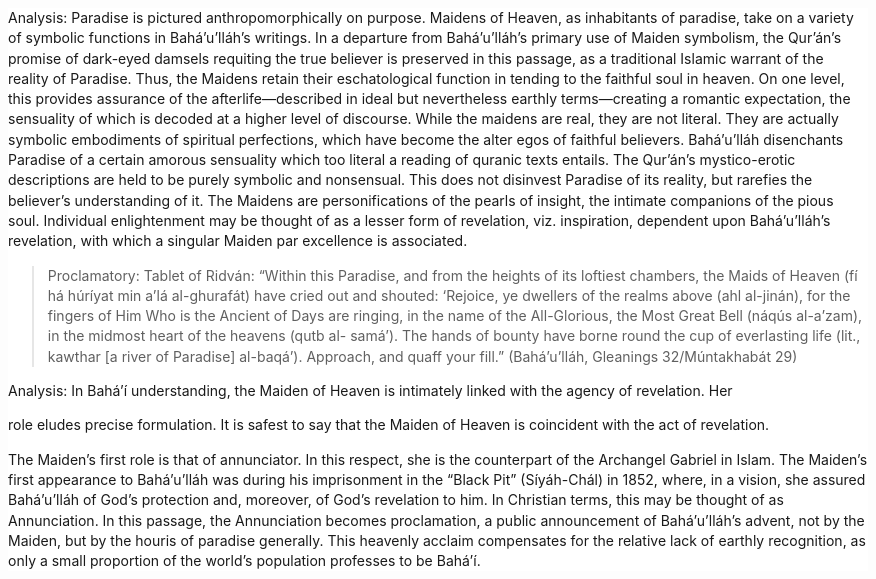Analysis: Paradise is pictured anthropomorphically on purpose. Maidens of Heaven, as inhabitants of paradise, take
on a variety of symbolic functions in Bahá’u’lláh’s writings. In a departure from Bahá’u’lláh’s primary use of
Maiden symbolism, the Qur’án’s promise of dark-eyed damsels requiting the true believer is preserved in this
passage, as a traditional Islamic warrant of the reality of Paradise. Thus, the Maidens retain their eschatological
function in tending to the faithful soul in heaven. On one level, this provides assurance of the afterlife—described in
ideal but nevertheless earthly terms—creating a romantic expectation, the sensuality of which is decoded at a higher
level of discourse. While the maidens are real, they are not literal. They are actually symbolic embodiments of
spiritual perfections, which have become the alter egos of faithful believers. Bahá’u’lláh disenchants Paradise of a
certain amorous sensuality which too literal a reading of quranic texts entails. The Qur’án’s mystico-erotic
descriptions are held to be purely symbolic and nonsensual. This does not disinvest Paradise of its reality, but
rarefies the believer’s understanding of it. The Maidens are personifications of the pearls of insight, the intimate
companions of the pious soul. Individual enlightenment may be thought of as a lesser form of revelation, viz.
inspiration, dependent upon Bahá’u’lláh’s revelation, with which a singular Maiden par excellence is associated.

> Proclamatory: Tablet of Ridván: “Within this Paradise, and from the heights of its loftiest chambers, the
> Maids of Heaven (fí há húríyat min a’lá al-ghurafát) have cried out and shouted: ‘Rejoice, ye dwellers of
> the realms above (ahl al-jinán), for the fingers of Him Who is the Ancient of Days are ringing, in the name
> of the All-Glorious, the Most Great Bell (náqús al-a’zam), in the midmost heart of the heavens (qutb al-
> samá’). The hands of bounty have borne round the cup of everlasting life (lit., kawthar [a river of Paradise]
> al-baqá’). Approach, and quaff your fill.” (Bahá’u’lláh, Gleanings 32/Múntakhabát 29)

Analysis: In Bahá’í understanding, the Maiden of Heaven is intimately linked with the agency of revelation. Her

role eludes precise formulation. It is safest to say that the Maiden of Heaven is coincident with the act of revelation.

The Maiden’s first role is that of annunciator. In this respect, she is the counterpart of the Archangel Gabriel in
Islam. The Maiden’s first appearance to Bahá’u’lláh was during his imprisonment in the “Black Pit” (Síyáh-Chál) in
1852, where, in a vision, she assured Bahá’u’lláh of God’s protection and, moreover, of God’s revelation to him. In
Christian terms, this may be thought of as Annunciation. In this passage, the Annunciation becomes proclamation, a
public announcement of Bahá’u’lláh’s advent, not by the Maiden, but by the houris of paradise generally. This
heavenly acclaim compensates for the relative lack of earthly recognition, as only a small proportion of the world’s
population professes to be Bahá’í.

